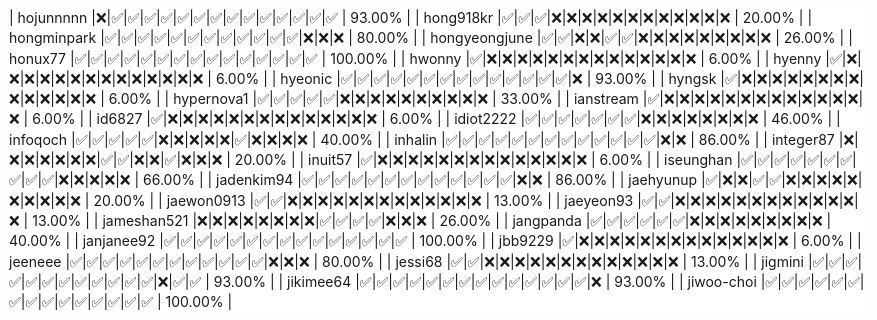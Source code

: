 | hojunnnnn |:x:|:white_check_mark:|:white_check_mark:|:white_check_mark:|:white_check_mark:|:white_check_mark:|:white_check_mark:|:white_check_mark:|:white_check_mark:|:white_check_mark:|:white_check_mark:|:white_check_mark:|:white_check_mark:|:white_check_mark:|:white_check_mark: | 93.00% |
| hong918kr |:white_check_mark:|:white_check_mark:|:white_check_mark:|:x:|:x:|:x:|:x:|:x:|:x:|:x:|:x:|:x:|:x:|:x:|:x: | 20.00% |
| hongminpark |:white_check_mark:|:white_check_mark:|:white_check_mark:|:white_check_mark:|:white_check_mark:|:white_check_mark:|:white_check_mark:|:white_check_mark:|:white_check_mark:|:white_check_mark:|:white_check_mark:|:white_check_mark:|:x:|:x:|:x: | 80.00% |
| hongyeongjune |:white_check_mark:|:white_check_mark:|:x:|:x:|:white_check_mark:|:white_check_mark:|:x:|:x:|:x:|:x:|:x:|:x:|:x:|:x:|:x: | 26.00% |
| honux77 |:white_check_mark:|:white_check_mark:|:white_check_mark:|:white_check_mark:|:white_check_mark:|:white_check_mark:|:white_check_mark:|:white_check_mark:|:white_check_mark:|:white_check_mark:|:white_check_mark:|:white_check_mark:|:white_check_mark:|:white_check_mark:|:white_check_mark: | 100.00% |
| hwonny |:white_check_mark:|:x:|:x:|:x:|:x:|:x:|:x:|:x:|:x:|:x:|:x:|:x:|:x:|:x:|:x: | 6.00% |
| hyenny |:white_check_mark:|:x:|:x:|:x:|:x:|:x:|:x:|:x:|:x:|:x:|:x:|:x:|:x:|:x:|:x: | 6.00% |
| hyeonic |:white_check_mark:|:white_check_mark:|:white_check_mark:|:white_check_mark:|:white_check_mark:|:white_check_mark:|:white_check_mark:|:white_check_mark:|:white_check_mark:|:white_check_mark:|:white_check_mark:|:white_check_mark:|:white_check_mark:|:white_check_mark:|:x: | 93.00% |
| hyngsk |:white_check_mark:|:x:|:x:|:x:|:x:|:x:|:x:|:x:|:x:|:x:|:x:|:x:|:x:|:x:|:x: | 6.00% |
| hypernova1 |:white_check_mark:|:white_check_mark:|:white_check_mark:|:white_check_mark:|:white_check_mark:|:x:|:x:|:x:|:x:|:x:|:x:|:x:|:x:|:x:|:x: | 33.00% |
| ianstream |:white_check_mark:|:x:|:x:|:x:|:x:|:x:|:x:|:x:|:x:|:x:|:x:|:x:|:x:|:x:|:x: | 6.00% |
| id6827 |:white_check_mark:|:x:|:x:|:x:|:x:|:x:|:x:|:x:|:x:|:x:|:x:|:x:|:x:|:x:|:x: | 6.00% |
| idiot2222 |:white_check_mark:|:white_check_mark:|:white_check_mark:|:white_check_mark:|:white_check_mark:|:white_check_mark:|:white_check_mark:|:x:|:x:|:x:|:x:|:x:|:x:|:x:|:x: | 46.00% |
| infoqoch |:white_check_mark:|:white_check_mark:|:white_check_mark:|:white_check_mark:|:white_check_mark:|:x:|:x:|:x:|:x:|:x:|:white_check_mark:|:x:|:x:|:x:|:x: | 40.00% |
| inhalin |:white_check_mark:|:white_check_mark:|:white_check_mark:|:white_check_mark:|:white_check_mark:|:white_check_mark:|:white_check_mark:|:white_check_mark:|:white_check_mark:|:white_check_mark:|:white_check_mark:|:white_check_mark:|:white_check_mark:|:x:|:x: | 86.00% |
| integer87 |:x:|:x:|:x:|:x:|:x:|:x:|:x:|:white_check_mark:|:white_check_mark:|:x:|:x:|:white_check_mark:|:x:|:x:|:x: | 20.00% |
| inuit57 |:white_check_mark:|:x:|:x:|:x:|:x:|:x:|:x:|:x:|:x:|:x:|:x:|:x:|:x:|:x:|:x: | 6.00% |
| iseunghan |:white_check_mark:|:white_check_mark:|:white_check_mark:|:white_check_mark:|:white_check_mark:|:white_check_mark:|:white_check_mark:|:white_check_mark:|:white_check_mark:|:white_check_mark:|:x:|:x:|:x:|:x:|:x: | 66.00% |
| jadenkim94 |:white_check_mark:|:white_check_mark:|:white_check_mark:|:white_check_mark:|:white_check_mark:|:white_check_mark:|:white_check_mark:|:white_check_mark:|:white_check_mark:|:white_check_mark:|:white_check_mark:|:white_check_mark:|:white_check_mark:|:x:|:x: | 86.00% |
| jaehyunup |:white_check_mark:|:x:|:x:|:white_check_mark:|:white_check_mark:|:x:|:x:|:x:|:x:|:x:|:x:|:x:|:x:|:x:|:x: | 20.00% |
| jaewon0913 |:white_check_mark:|:white_check_mark:|:x:|:x:|:x:|:x:|:x:|:x:|:x:|:x:|:x:|:x:|:x:|:x:|:x: | 13.00% |
| jaeyeon93 |:white_check_mark:|:white_check_mark:|:x:|:x:|:x:|:x:|:x:|:x:|:x:|:x:|:x:|:x:|:x:|:x:|:x: | 13.00% |
| jameshan521 |:x:|:x:|:x:|:x:|:x:|:x:|:x:|:x:|:white_check_mark:|:white_check_mark:|:white_check_mark:|:white_check_mark:|:x:|:x:|:x: | 26.00% |
| jangpanda |:white_check_mark:|:white_check_mark:|:white_check_mark:|:white_check_mark:|:white_check_mark:|:white_check_mark:|:x:|:x:|:x:|:x:|:x:|:x:|:x:|:x:|:x: | 40.00% |
| janjanee92 |:white_check_mark:|:white_check_mark:|:white_check_mark:|:white_check_mark:|:white_check_mark:|:white_check_mark:|:white_check_mark:|:white_check_mark:|:white_check_mark:|:white_check_mark:|:white_check_mark:|:white_check_mark:|:white_check_mark:|:white_check_mark:|:white_check_mark: | 100.00% |
| jbb9229 |:white_check_mark:|:x:|:x:|:x:|:x:|:x:|:x:|:x:|:x:|:x:|:x:|:x:|:x:|:x:|:x: | 6.00% |
| jeeneee |:white_check_mark:|:white_check_mark:|:white_check_mark:|:white_check_mark:|:white_check_mark:|:white_check_mark:|:white_check_mark:|:white_check_mark:|:white_check_mark:|:white_check_mark:|:white_check_mark:|:white_check_mark:|:x:|:x:|:x: | 80.00% |
| jessi68 |:white_check_mark:|:white_check_mark:|:x:|:x:|:x:|:x:|:x:|:x:|:x:|:x:|:x:|:x:|:x:|:x:|:x: | 13.00% |
| jigmini |:white_check_mark:|:white_check_mark:|:white_check_mark:|:white_check_mark:|:white_check_mark:|:white_check_mark:|:white_check_mark:|:white_check_mark:|:white_check_mark:|:white_check_mark:|:white_check_mark:|:white_check_mark:|:x:|:white_check_mark:|:white_check_mark: | 93.00% |
| jikimee64 |:white_check_mark:|:white_check_mark:|:white_check_mark:|:white_check_mark:|:white_check_mark:|:white_check_mark:|:white_check_mark:|:white_check_mark:|:white_check_mark:|:white_check_mark:|:white_check_mark:|:white_check_mark:|:white_check_mark:|:white_check_mark:|:x: | 93.00% |
| jiwoo-choi |:white_check_mark:|:white_check_mark:|:white_check_mark:|:white_check_mark:|:white_check_mark:|:white_check_mark:|:white_check_mark:|:white_check_mark:|:white_check_mark:|:white_check_mark:|:white_check_mark:|:white_check_mark:|:white_check_mark:|:white_check_mark:|:white_check_mark: | 100.00% |